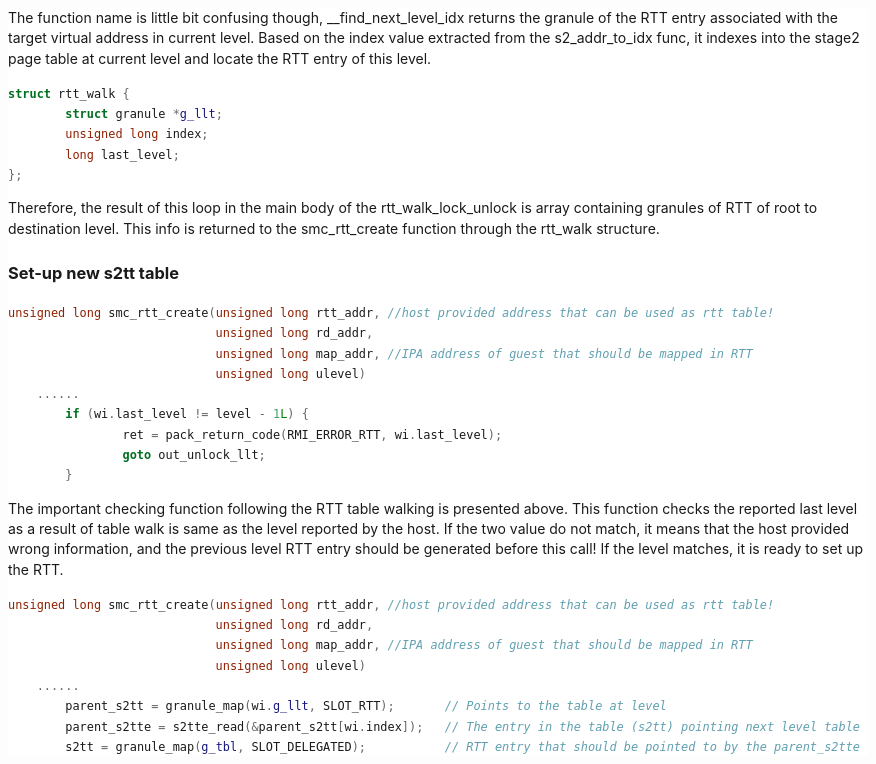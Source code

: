 The function name is little bit confusing though, __find_next_level_idx returns
the granule of the RTT entry associated with the target virtual address in 
current level. Based on the index value extracted from the s2_addr_to_idx func, 
it indexes into the stage2 page table at current level and locate the RTT entry
of this level. 

```cpp
struct rtt_walk {
        struct granule *g_llt;
        unsigned long index;
        long last_level;
};
```

Therefore, the result of this loop in the main body of the rtt_walk_lock_unlock 
is array containing granules of RTT of root to destination level. This info is 
returned to the smc_rtt_create function through the rtt_walk structure. 


### Set-up new s2tt table
```cpp
unsigned long smc_rtt_create(unsigned long rtt_addr, //host provided address that can be used as rtt table!
                             unsigned long rd_addr,
                             unsigned long map_addr, //IPA address of guest that should be mapped in RTT
                             unsigned long ulevel)
	......
        if (wi.last_level != level - 1L) {
                ret = pack_return_code(RMI_ERROR_RTT, wi.last_level);
                goto out_unlock_llt;
        }
```

The important checking function following the RTT table walking is presented 
above. This function checks the reported last level as a result of table walk
is same as the level reported by the host. If the two value do not match, it 
means that the host provided wrong information, and the previous level RTT 
entry should be generated before this call! If the level matches, it is ready 
to set up the RTT.

```cpp
unsigned long smc_rtt_create(unsigned long rtt_addr, //host provided address that can be used as rtt table!
                             unsigned long rd_addr,
                             unsigned long map_addr, //IPA address of guest that should be mapped in RTT
                             unsigned long ulevel)
	......
        parent_s2tt = granule_map(wi.g_llt, SLOT_RTT);       // Points to the table at level
        parent_s2tte = s2tte_read(&parent_s2tt[wi.index]);   // The entry in the table (s2tt) pointing next level table
        s2tt = granule_map(g_tbl, SLOT_DELEGATED);           // RTT entry that should be pointed to by the parent_s2tte
```
